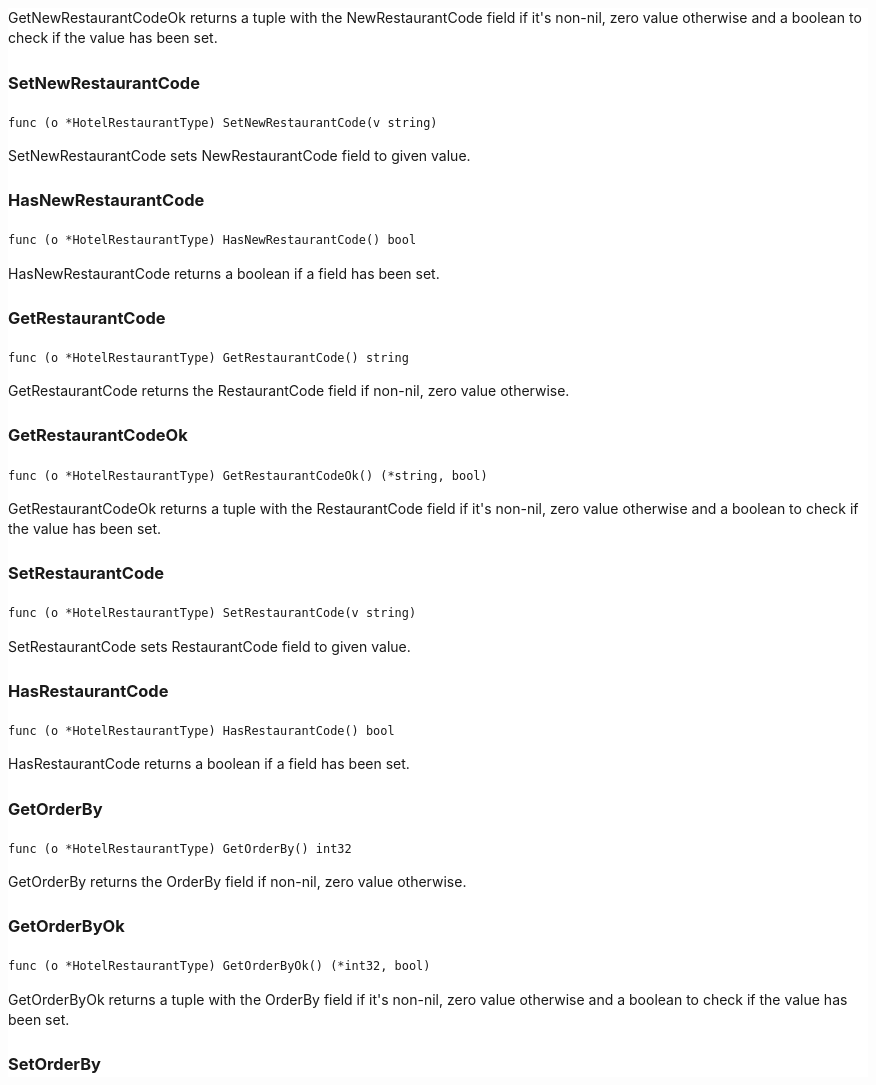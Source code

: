 GetNewRestaurantCodeOk returns a tuple with the NewRestaurantCode field if it's non-nil, zero value otherwise
and a boolean to check if the value has been set.

### SetNewRestaurantCode

`func (o *HotelRestaurantType) SetNewRestaurantCode(v string)`

SetNewRestaurantCode sets NewRestaurantCode field to given value.

### HasNewRestaurantCode

`func (o *HotelRestaurantType) HasNewRestaurantCode() bool`

HasNewRestaurantCode returns a boolean if a field has been set.

### GetRestaurantCode

`func (o *HotelRestaurantType) GetRestaurantCode() string`

GetRestaurantCode returns the RestaurantCode field if non-nil, zero value otherwise.

### GetRestaurantCodeOk

`func (o *HotelRestaurantType) GetRestaurantCodeOk() (*string, bool)`

GetRestaurantCodeOk returns a tuple with the RestaurantCode field if it's non-nil, zero value otherwise
and a boolean to check if the value has been set.

### SetRestaurantCode

`func (o *HotelRestaurantType) SetRestaurantCode(v string)`

SetRestaurantCode sets RestaurantCode field to given value.

### HasRestaurantCode

`func (o *HotelRestaurantType) HasRestaurantCode() bool`

HasRestaurantCode returns a boolean if a field has been set.

### GetOrderBy

`func (o *HotelRestaurantType) GetOrderBy() int32`

GetOrderBy returns the OrderBy field if non-nil, zero value otherwise.

### GetOrderByOk

`func (o *HotelRestaurantType) GetOrderByOk() (*int32, bool)`

GetOrderByOk returns a tuple with the OrderBy field if it's non-nil, zero value otherwise
and a boolean to check if the value has been set.

### SetOrderBy
